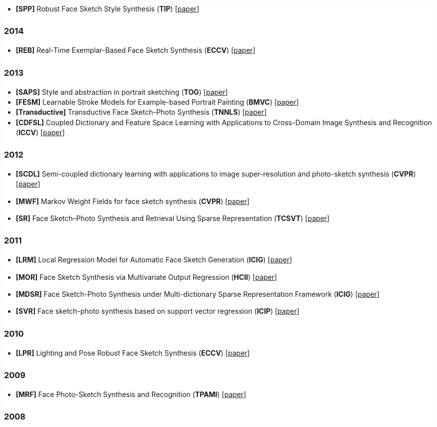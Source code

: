 - <a name="SPP"></a>**[SPP]** Robust Face Sketch Style Synthesis (**TIP**) [[paper](https://ieeexplore.ieee.org/document/7331298)]

### 2014

- <a name="REB"></a>**[REB]** Real-Time Exemplar-Based Face Sketch Synthesis (**ECCV**) [[paper](https://link.springer.com/content/pdf/10.1007/978-3-319-10599-4_51.pdf)]

### 2013

- <a name="SAPS"></a>**[SAPS]** Style and abstraction in portrait sketching (**TOG**) [[paper](https://dl.acm.org/doi/pdf/10.1145/2461912.2461964)]
- <a name="FESM"></a>**[FESM]** Learnable Stroke Models for Example-based Portrait Painting (**BMVC**) [[paper](http://www.bmva.org/bmvc/2013/Papers/paper0036/paper0036.pdf)]
- <a name="Transductive"></a>**[Transductive]** Transductive Face Sketch-Photo Synthesis (**TNNLS**) [[paper](https://ieeexplore.ieee.org/document/6515363)]
- <a name="CDFSL"></a>**[CDFSL]** Coupled Dictionary and Feature Space Learning with Applications to Cross-Domain Image Synthesis and Recognition (**ICCV**) [[paper](https://openaccess.thecvf.com/content_iccv_2013/papers/Huang_Coupled_Dictionary_and_2013_ICCV_paper.pdf)]

### 2012

- <a name="SCDL"></a>**[SCDL]** Semi-coupled dictionary learning with applications to image super-resolution and photo-sketch synthesis (**CVPR**) [[paper](https://ieeexplore.ieee.org/document/6247930)]
- <a name="MWF"></a>**[MWF]** Markov Weight Fields for face sketch synthesis (**CVPR**) [[paper](https://ieeexplore.ieee.org/document/6247788)]

- <a name="SR"></a>**[SR]** Face Sketch–Photo Synthesis and Retrieval Using Sparse Representation (**TCSVT**) [[paper](https://ieeexplore.ieee.org/document/6196209)]

### 2011

- <a name="LRM"></a>**[LRM]** Local Regression Model for Automatic Face Sketch Generation (**ICIG**) [[paper](https://ieeexplore.ieee.org/stamp/stamp.jsp?arnumber=6005598)]

- <a name="MOR"></a>**[MOR]** Face Sketch Synthesis via Multivariate Output Regression (**HCII**) [[paper](https://link.springer.com/content/pdf/10.1007/978-3-642-21602-2_60.pdf)]
- <a name="MDSR"></a>**[MDSR]** Face Sketch-Photo Synthesis under Multi-dictionary Sparse Representation Framework (**ICIG**) [[paper](https://ieeexplore.ieee.org/document/6005537)]
- <a name="SVR"></a>**[SVR]** Face sketch-photo synthesis based on support vector regression (**ICIP**) [[paper](https://ieeexplore.ieee.org/document/6115625)]

### 2010

- <a name="LPR"></a>**[LPR]** Lighting and Pose Robust Face Sketch Synthesis (**ECCV**) [[paper](https://link.springer.com/content/pdf/10.1007/978-3-642-15567-3_31.pdf)]

### 2009

- <a name="MRF"></a>**[MRF]** Face Photo-Sketch Synthesis and Recognition (**TPAMI**) [[paper](https://ieeexplore.ieee.org/document/4624272)]

### 2008
